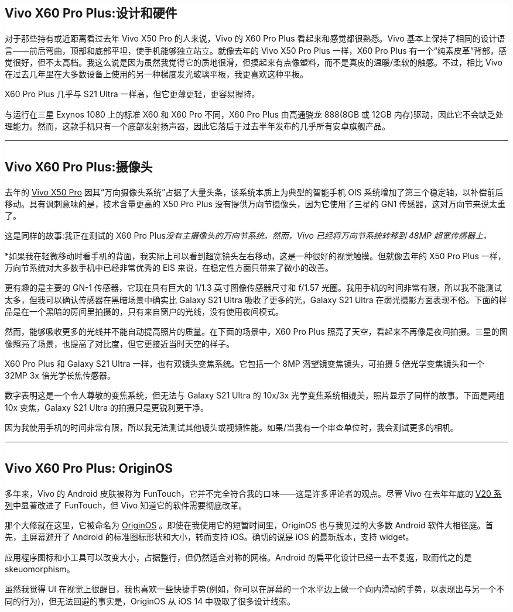 ## Vivo X60 Pro Plus:设计和硬件

对于那些持有或近距离看过去年 Vivo X50 Pro 的人来说，Vivo 的 X60 Pro Plus 看起来和感觉都很熟悉。Vivo 基本上保持了相同的设计语言——前后弯曲，顶部和底部平坦，使手机能够独立站立。就像去年的 Vivo X50 Pro Plus 一样，X60 Pro Plus 有一个“纯素皮革”背部，感觉很好，但不太高档。我这么说是因为虽然我觉得它的质地很滑，但摸起来有点像塑料，而不是真皮的温暖/柔软的触感。不过，相比 Vivo 在过去几年里在大多数设备上使用的另一种梯度发光玻璃平板，我更喜欢这种平板。

X60 Pro Plus 几乎与 S21 Ultra 一样高，但它更薄更轻，更容易握持。

与运行在三星 Exynos 1080 上的标准 X60 和 X60 Pro 不同，X60 Pro Plus 由高通骁龙 888(8GB 或 12GB 内存)驱动，因此它不会缺乏处理能力。然而，这款手机只有一个底部发射扬声器，因此它落后于过去半年发布的几乎所有安卓旗舰产品。

* * *

## Vivo X60 Pro Plus:摄像头

去年的 [Vivo X50 Pro](https://www.xda-developers.com/vivo-x50-pro-camera-review/) 因其“万向摄像头系统”占据了大量头条，该系统本质上为典型的智能手机 OIS 系统增加了第三个稳定轴，以补偿前后移动。具有讽刺意味的是，技术含量更高的 X50 Pro Plus 没有提供万向节摄像头，因为它使用了三星的 GN1 传感器，这对万向节来说太重了。

这是同样的故事:我正在测试的 X60 Pro Plus*没有主摄像头的万向节系统。然而，Vivo 已经将万向节系统转移到 48MP 超宽传感器上。*

 *如果我在轻微移动时看手机的背面，我实际上可以看到超宽镜头左右移动，这是一种很好的视觉触摸。但就像去年的 X50 Pro Plus 一样，万向节系统对大多数手机中已经非常优秀的 EIS 来说，在稳定性方面只带来了微小的改善。

更有趣的是主要的 GN-1 传感器，它现在具有巨大的 1/1.3 英寸图像传感器尺寸和 f/1.57 光圈。我用手机的时间非常有限，所以我不能测试太多，但我可以确认传感器在黑暗场景中确实比 Galaxy S21 Ultra 吸收了更多的光，Galaxy S21 Ultra 在弱光摄影方面表现不俗。下面的样品是在一个黑暗的房间里拍摄的，只有来自窗户的光线，没有使用夜间模式。

然而，能够吸收更多的光线并不能自动提高照片的质量。在下面的场景中，X60 Pro Plus 照亮了天空，看起来不再像是夜间拍摄。三星的图像照亮了场景，也提高了对比度，但它更接近当时天空的样子。

X60 Pro Plus 和 Galaxy S21 Ultra 一样，也有双镜头变焦系统。它包括一个 8MP 潜望镜变焦镜头，可拍摄 5 倍光学变焦镜头和一个 32MP 3x 倍光学长焦传感器。

数字表明这是一个令人尊敬的变焦系统，但无法与 Galaxy S21 Ultra 的 10x/3x 光学变焦系统相媲美，照片显示了同样的故事。下面是两组 10x 变焦，Galaxy S21 Ultra 的拍摄只是更锐利更干净。

因为我使用手机的时间非常有限，所以我无法测试其他镜头或视频性能。如果/当我有一个审查单位时，我会测试更多的相机。

* * *

## Vivo X60 Pro Plus: OriginOS

多年来，Vivo 的 Android 皮肤被称为 FunTouch，它并不完全符合我的口味——这是许多评论者的观点。尽管 Vivo 在去年年底的 [V20 系列](https://www.xda-developers.com/vivo-v20-pro-selfie-camera-review/)中显著改进了 FunTouch，但 Vivo 知道它的软件需要彻底改革。

那个大修就在这里，它被命名为 [OriginOS](https://www.xda-developers.com/originos-vivo-latest-software-release-based-android-11-features-rollout/) 。即使在我使用它的短暂时间里，OriginOS 也与我见过的大多数 Android 软件大相径庭。首先，主屏幕避开了 Android 的标准图标形状和大小，转而支持 iOS。确切的说是 iOS 的最新版本，支持 widget。

应用程序图标和小工具可以改变大小，占据整行，但仍然适合对称的网格。Android 的扁平化设计已经一去不复返，取而代之的是 skeuomorphism。

虽然我觉得 UI 在视觉上很醒目，我也喜欢一些快捷手势(例如，你可以在屏幕的一个水平边上做一个向内滑动的手势，以表现出与另一个不同的行为)，但无法回避的事实是，OriginOS 从 iOS 14 中吸取了很多设计线索。
